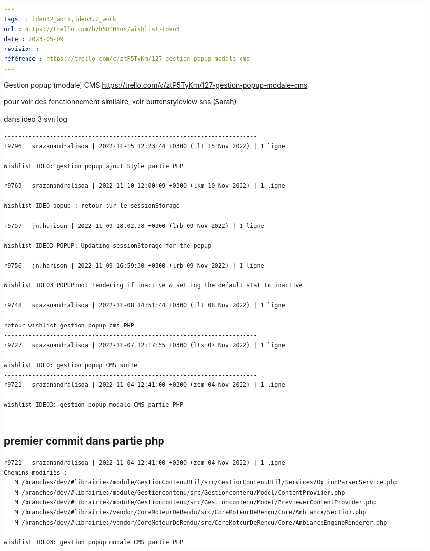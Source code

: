 ```yaml
---
tags  : ideo32_work,ideo3.2_work
url : https://trello.com/b/h5DP05ns/wishlist-ideo3
date : 2023-05-09
revision :
référence : https://trello.com/c/ztP5TyKm/127-gestion-popup-modale-cms
---
```

Gestion popup (modale) CMS
https://trello.com/c/ztP5TyKm/127-gestion-popup-modale-cms

pour voir des fonctionnement similaire, voir buttonstyleview sns (Sarah)

dans ideo 3 svn log 

```text
------------------------------------------------------------------------
r9796 | srazanandralisoa | 2022-11-15 12:23:44 +0300 (tlt 15 Nov 2022) | 1 ligne

Wishlist IDEO: gestion popup ajout Style partie PHP 
------------------------------------------------------------------------
r9763 | srazanandralisoa | 2022-11-10 12:00:09 +0300 (lkm 10 Nov 2022) | 1 ligne

Wishlist IDEO popup : retour sur le sessionStorage
------------------------------------------------------------------------
r9757 | jn.harison | 2022-11-09 18:02:38 +0300 (lrb 09 Nov 2022) | 1 ligne

Wishlist IDEO3 POPUP: Updating sessionStorage for the popup
------------------------------------------------------------------------
r9756 | jn.harison | 2022-11-09 16:59:30 +0300 (lrb 09 Nov 2022) | 1 ligne

Wishlist IDEO3 POPUP:not rendering if inactive & setting the default stat to inactive
------------------------------------------------------------------------
r9748 | srazanandralisoa | 2022-11-08 14:51:44 +0300 (tlt 08 Nov 2022) | 1 ligne

retour wishlist gestion popup cms PHP
------------------------------------------------------------------------
r9727 | srazanandralisoa | 2022-11-07 12:17:55 +0300 (lts 07 Nov 2022) | 1 ligne

wishlist IDEO: gestion popup CMS suite
------------------------------------------------------------------------
r9721 | srazanandralisoa | 2022-11-04 12:41:00 +0300 (zom 04 Nov 2022) | 1 ligne

wishlist IDEO3: gestion popup modale CMS partie PHP
------------------------------------------------------------------------
```

## premier commit dans partie php

```shell
r9721 | srazanandralisoa | 2022-11-04 12:41:00 +0300 (zom 04 Nov 2022) | 1 ligne
Chemins modifiés :
   M /branches/dev/#librairies/module/GestionContenuUtil/src/GestionContenuUtil/Services/OptionParserService.php
   M /branches/dev/#librairies/module/Gestioncontenu/src/Gestioncontenu/Model/ContentProvider.php
   M /branches/dev/#librairies/module/Gestioncontenu/src/Gestioncontenu/Model/PreviewerContentProvider.php
   M /branches/dev/#librairies/vendor/CoreMoteurDeRendu/src/CoreMoteurDeRendu/Core/Ambiance/Section.php
   M /branches/dev/#librairies/vendor/CoreMoteurDeRendu/src/CoreMoteurDeRendu/Core/AmbianceEngineRenderer.php

wishlist IDEO3: gestion popup modale CMS partie PHP
```
